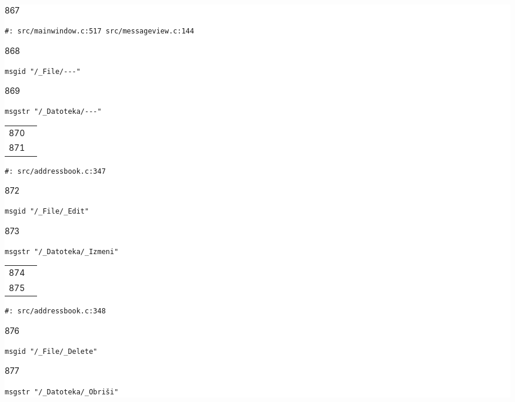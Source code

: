867

```
#: src/mainwindow.c:517 src/messageview.c:144
```

868

```
msgid "/_File/---"
```

869

```
msgstr "/_Datoteka/---"
```

|     |     |
| --- | --- |
| 870 |     |
| 871 |     |

```
#: src/addressbook.c:347
```

872

```
msgid "/_File/_Edit"
```

873

```
msgstr "/_Datoteka/_Izmeni"
```

|     |     |
| --- | --- |
| 874 |     |
| 875 |     |

```
#: src/addressbook.c:348
```

876

```
msgid "/_File/_Delete"
```

877

```
msgstr "/_Datoteka/_Obriši"
```
